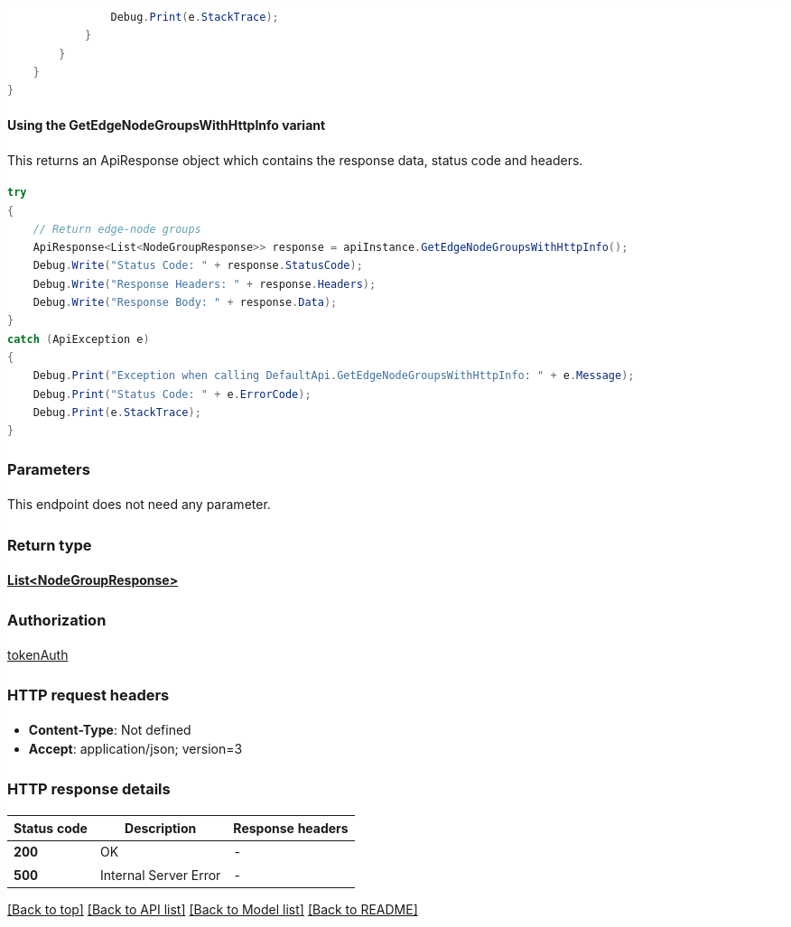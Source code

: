 ```csharp
                Debug.Print(e.StackTrace);
            }
        }
    }
}
```

#### Using the GetEdgeNodeGroupsWithHttpInfo variant
This returns an ApiResponse object which contains the response data, status code and headers.

```csharp
try
{
    // Return edge-node groups
    ApiResponse<List<NodeGroupResponse>> response = apiInstance.GetEdgeNodeGroupsWithHttpInfo();
    Debug.Write("Status Code: " + response.StatusCode);
    Debug.Write("Response Headers: " + response.Headers);
    Debug.Write("Response Body: " + response.Data);
}
catch (ApiException e)
{
    Debug.Print("Exception when calling DefaultApi.GetEdgeNodeGroupsWithHttpInfo: " + e.Message);
    Debug.Print("Status Code: " + e.ErrorCode);
    Debug.Print(e.StackTrace);
}
```

### Parameters
This endpoint does not need any parameter.
### Return type

[**List&lt;NodeGroupResponse&gt;**](NodeGroupResponse.md)

### Authorization

[tokenAuth](../README.md#tokenAuth)

### HTTP request headers

 - **Content-Type**: Not defined
 - **Accept**: application/json; version=3


### HTTP response details
| Status code | Description | Response headers |
|-------------|-------------|------------------|
| **200** | OK |  -  |
| **500** | Internal Server Error |  -  |

[[Back to top]](#) [[Back to API list]](../README.md#documentation-for-api-endpoints) [[Back to Model list]](../README.md#documentation-for-models) [[Back to README]](../README.md)
